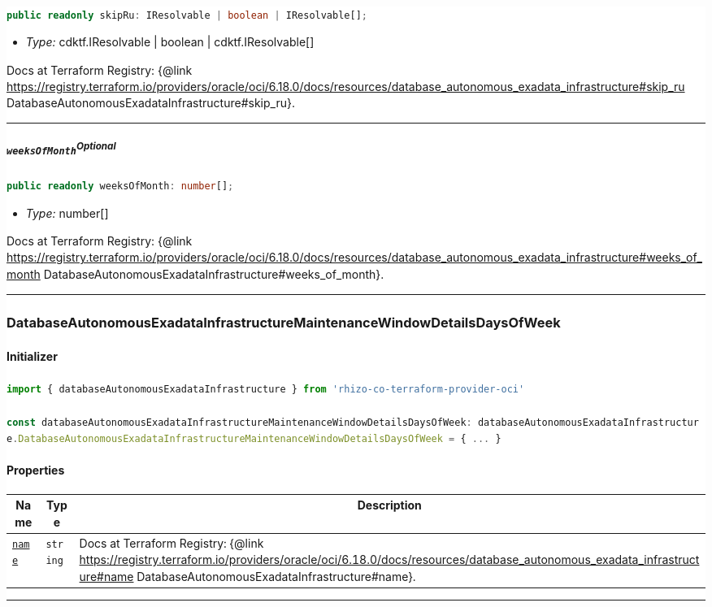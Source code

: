 ```typescript
public readonly skipRu: IResolvable | boolean | IResolvable[];
```

- *Type:* cdktf.IResolvable | boolean | cdktf.IResolvable[]

Docs at Terraform Registry: {@link https://registry.terraform.io/providers/oracle/oci/6.18.0/docs/resources/database_autonomous_exadata_infrastructure#skip_ru DatabaseAutonomousExadataInfrastructure#skip_ru}.

---

##### `weeksOfMonth`<sup>Optional</sup> <a name="weeksOfMonth" id="rhizo-co-terraform-provider-oci.databaseAutonomousExadataInfrastructure.DatabaseAutonomousExadataInfrastructureMaintenanceWindowDetails.property.weeksOfMonth"></a>

```typescript
public readonly weeksOfMonth: number[];
```

- *Type:* number[]

Docs at Terraform Registry: {@link https://registry.terraform.io/providers/oracle/oci/6.18.0/docs/resources/database_autonomous_exadata_infrastructure#weeks_of_month DatabaseAutonomousExadataInfrastructure#weeks_of_month}.

---

### DatabaseAutonomousExadataInfrastructureMaintenanceWindowDetailsDaysOfWeek <a name="DatabaseAutonomousExadataInfrastructureMaintenanceWindowDetailsDaysOfWeek" id="rhizo-co-terraform-provider-oci.databaseAutonomousExadataInfrastructure.DatabaseAutonomousExadataInfrastructureMaintenanceWindowDetailsDaysOfWeek"></a>

#### Initializer <a name="Initializer" id="rhizo-co-terraform-provider-oci.databaseAutonomousExadataInfrastructure.DatabaseAutonomousExadataInfrastructureMaintenanceWindowDetailsDaysOfWeek.Initializer"></a>

```typescript
import { databaseAutonomousExadataInfrastructure } from 'rhizo-co-terraform-provider-oci'

const databaseAutonomousExadataInfrastructureMaintenanceWindowDetailsDaysOfWeek: databaseAutonomousExadataInfrastructure.DatabaseAutonomousExadataInfrastructureMaintenanceWindowDetailsDaysOfWeek = { ... }
```

#### Properties <a name="Properties" id="Properties"></a>

| **Name** | **Type** | **Description** |
| --- | --- | --- |
| <code><a href="#rhizo-co-terraform-provider-oci.databaseAutonomousExadataInfrastructure.DatabaseAutonomousExadataInfrastructureMaintenanceWindowDetailsDaysOfWeek.property.name">name</a></code> | <code>string</code> | Docs at Terraform Registry: {@link https://registry.terraform.io/providers/oracle/oci/6.18.0/docs/resources/database_autonomous_exadata_infrastructure#name DatabaseAutonomousExadataInfrastructure#name}. |

---
